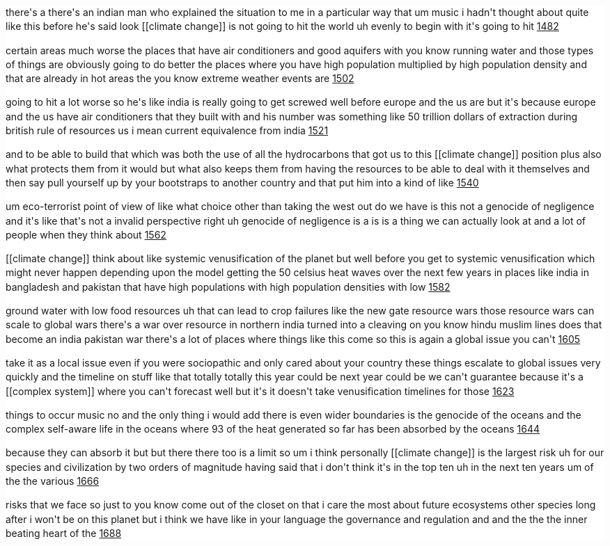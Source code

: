 there's a there's an indian man who explained the situation to me in a particular way that um music i hadn't thought about quite like this before he's said look [[climate change]] is not going to hit the world uh evenly to begin with it's going to hit [1482](https://www.youtube.com/watch?v=Nkv5mpBA8o4&t=1482.24s)

certain areas much worse the places that have air conditioners and good aquifers with you know running water and those types of things are obviously going to do better the places where you have high population multiplied by high population density and that are already in hot areas the you know extreme weather events are [1502](https://www.youtube.com/watch?v=Nkv5mpBA8o4&t=1502.64s)

going to hit a lot worse so he's like india is really going to get screwed well before europe and the us are but it's because europe and the us have air conditioners that they built with and his number was something like 50 trillion dollars of extraction during british rule of resources us i mean current equivalence from india [1521](https://www.youtube.com/watch?v=Nkv5mpBA8o4&t=1521.36s)

and to be able to build that which was both the use of all the hydrocarbons that got us to this [[climate change]] position plus also what protects them from it would but what also keeps them from having the resources to be able to deal with it themselves and then say pull yourself up by your bootstraps to another country and that put him into a kind of like [1540](https://www.youtube.com/watch?v=Nkv5mpBA8o4&t=1540.159s)

um eco-terrorist point of view of like what choice other than taking the west out do we have is this not a genocide of negligence and it's like that's not a invalid perspective right uh genocide of negligence is a is is a thing we can actually look at and a lot of people when they think about [1562](https://www.youtube.com/watch?v=Nkv5mpBA8o4&t=1562.48s)

[[climate change]] think about like systemic venusification of the planet but well before you get to systemic venusification which might never happen depending upon the model getting the 50 celsius heat waves over the next few years in places like india in bangladesh and pakistan that have high populations with high population densities with low [1582](https://www.youtube.com/watch?v=Nkv5mpBA8o4&t=1582.08s)

ground water with low food resources uh that can lead to crop failures like the new gate resource wars those resource wars can scale to global wars there's a war over resource in northern india turned into a cleaving on you know hindu muslim lines does that become an india pakistan war there's a lot of places where things like this come so this is again a global issue you can't [1605](https://www.youtube.com/watch?v=Nkv5mpBA8o4&t=1605.12s)

take it as a local issue even if you were sociopathic and only cared about your country these things escalate to global issues very quickly and the timeline on stuff like that totally totally this year could be next year could be we can't guarantee because it's a [[complex system]] where you can't forecast well but it's it doesn't take venusification timelines for those [1623](https://www.youtube.com/watch?v=Nkv5mpBA8o4&t=1623.2s)

things to occur music no and the only thing i would add there is even wider boundaries is the genocide of the oceans and the complex self-aware life in the oceans where 93 of the heat generated so far has been absorbed by the oceans [1644](https://www.youtube.com/watch?v=Nkv5mpBA8o4&t=1644.48s)

because they can absorb it but but there there too is a limit so um i think personally [[climate change]] is the largest risk uh for our species and civilization by two orders of magnitude having said that i don't think it's in the top ten uh in the next ten years um of the the various [1666](https://www.youtube.com/watch?v=Nkv5mpBA8o4&t=1666.159s)

risks that we face so just to you know come out of the closet on that i care the most about future ecosystems other species long after i won't be on this planet but i think we have like in your language the governance and regulation and and the the the inner beating heart of the [1688](https://www.youtube.com/watch?v=Nkv5mpBA8o4&t=1688.159s)
